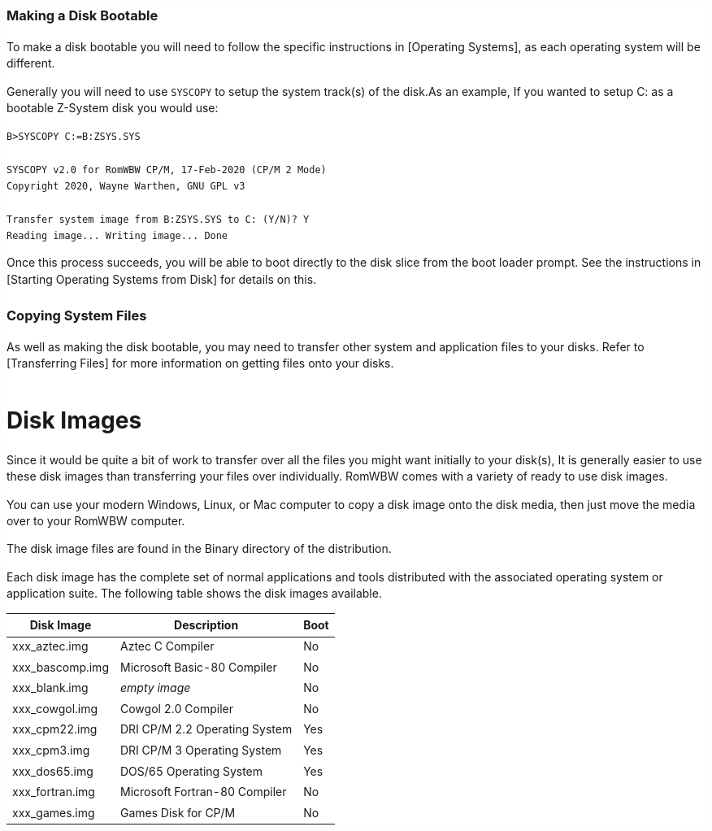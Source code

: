 ### Making a Disk Bootable

To make a disk bootable you will need to follow the specific instructions
in [Operating Systems], as each operating system will be different.

Generally you will need to use `SYSCOPY` to setup the system track(s) 
of the disk.As an example, If you wanted to setup C: as a bootable 
Z-System disk you would use:

```
B>SYSCOPY C:=B:ZSYS.SYS

SYSCOPY v2.0 for RomWBW CP/M, 17-Feb-2020 (CP/M 2 Mode)
Copyright 2020, Wayne Warthen, GNU GPL v3

Transfer system image from B:ZSYS.SYS to C: (Y/N)? Y
Reading image... Writing image... Done
```

Once this process succeeds, you will be able to boot directly to the
disk slice from the boot loader prompt. See the instructions in
[Starting Operating Systems from Disk] for details on this.

### Copying System Files

As well as making the disk bootable, you may need to transfer other
system and application files to your disks.
Refer to [Transferring Files] for more information on getting
files onto your disks.

# Disk Images

Since it would be quite a bit of work to transfer over all the files you
might want initially to your disk(s), It is generally easier to use 
these disk images than transferring your files over individually. RomWBW
comes with a variety of ready to use disk images.

You can use your modern
Windows, Linux, or Mac computer to copy a disk image onto the disk
media, then just move the media over to your RomWBW computer.

The disk image files are found in the Binary directory of the
distribution. 

Each disk image has the complete set of normal applications and tools
distributed with the associated operating system or application suite.
The following table shows the disk images available.

| **Disk Image**    | **Description**                      | **Boot** |
|-------------------|--------------------------------------|----------|
| xxx_aztec.img     | Aztec C Compiler                     | No       |
| xxx_bascomp.img   | Microsoft Basic-80 Compiler          | No       |
| xxx_blank.img     | _empty image_                        | No       |
| xxx_cowgol.img    | Cowgol 2.0 Compiler                  | No       |
| xxx_cpm22.img     | DRI CP/M 2.2 Operating System        | Yes      |
| xxx_cpm3.img      | DRI CP/M 3 Operating System          | Yes      |
| xxx_dos65.img     | DOS/65 Operating System              | Yes      |
| xxx_fortran.img   | Microsoft Fortran-80 Compiler        | No       |
| xxx_games.img     | Games Disk for CP/M                  | No       |